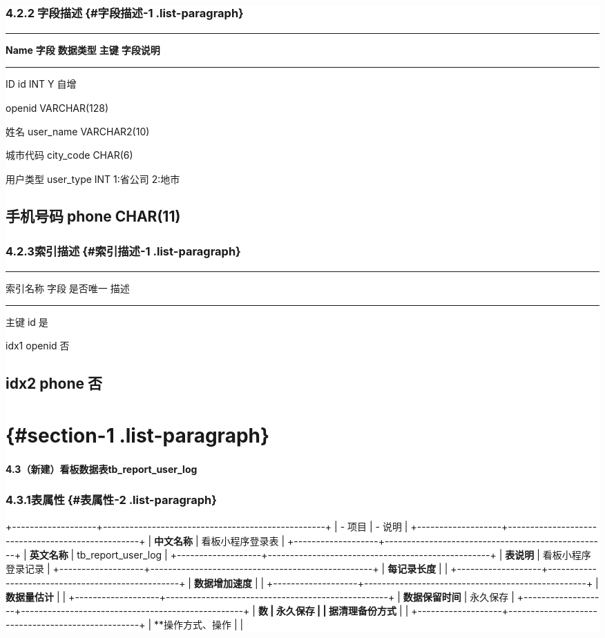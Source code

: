 ### 4.2.2 字段描述 {#字段描述-1 .list-paragraph}

  ----------------------------------------------------------------------------------
  **Name**             **字段**          **数据类型**   **主键**   **字段说明**
  -------------------- ----------------- -------------- ---------- -----------------
  ID                   id                INT            Y          自增

  openid                                 VARCHAR(128)              

  姓名                 user_name         VARCHAR2(10)              

  城市代码             city_code         CHAR(6)                   

  用户类型             user_type         INT                       1:省公司 2:地市

  手机号码             phone             CHAR(11)                  
  ----------------------------------------------------------------------------------

### 4.2.3索引描述 {#索引描述-1 .list-paragraph}

  -------------------------------------------------------------------------
  索引名称   字段                是否唯一   描述
  ---------- ------------------- ---------- -------------------------------
  主键       id                  是         

  idx1       openid              否         

  idx2       phone               否         
  -------------------------------------------------------------------------

#  {#section-1 .list-paragraph}

**4.3（新建）看板数据表tb_report_user_log**

### 4.3.1表属性 {#表属性-2 .list-paragraph}

+-------------------+--------------------------------------------------+
| -   项目          | -   说明                                         |
+-------------------+--------------------------------------------------+
| **中文名称**      | 看板小程序登录表                                 |
+-------------------+--------------------------------------------------+
| **英文名称**      | tb_report_user_log                               |
+-------------------+--------------------------------------------------+
| **表说明**        | 看板小程序登录记录                               |
+-------------------+--------------------------------------------------+
| **每记录长度**    |                                                  |
+-------------------+--------------------------------------------------+
| **数据增加速度**  |                                                  |
+-------------------+--------------------------------------------------+
| **数据量估计**    |                                                  |
+-------------------+--------------------------------------------------+
| **数据保留时间**  | 永久保存                                         |
+-------------------+--------------------------------------------------+
| **数              | 永久保存                                         |
| 据清理备份方式**  |                                                  |
+-------------------+--------------------------------------------------+
| **操作方式、操作  |                                                  |